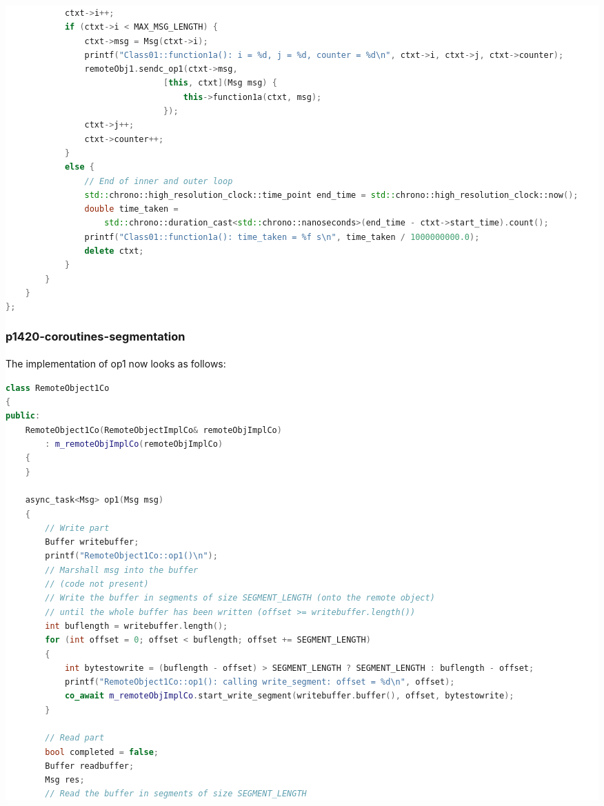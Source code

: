 ```c++
            ctxt->i++;
            if (ctxt->i < MAX_MSG_LENGTH) {
                ctxt->msg = Msg(ctxt->i);
                printf("Class01::function1a(): i = %d, j = %d, counter = %d\n", ctxt->i, ctxt->j, ctxt->counter);
                remoteObj1.sendc_op1(ctxt->msg,
                                [this, ctxt](Msg msg) {
                                    this->function1a(ctxt, msg);
                                });
                ctxt->j++;
                ctxt->counter++;
            }
            else {
                // End of inner and outer loop
                std::chrono::high_resolution_clock::time_point end_time = std::chrono::high_resolution_clock::now();
                double time_taken =
                    std::chrono::duration_cast<std::chrono::nanoseconds>(end_time - ctxt->start_time).count();
                printf("Class01::function1a(): time_taken = %f s\n", time_taken / 1000000000.0);
                delete ctxt;
            }
        }
    }
};
```

### p1420-coroutines-segmentation

The implementation of op1 now looks as follows:

```c++
class RemoteObject1Co
{
public:
    RemoteObject1Co(RemoteObjectImplCo& remoteObjImplCo)
        : m_remoteObjImplCo(remoteObjImplCo)
    {
    }

    async_task<Msg> op1(Msg msg)
    {
        // Write part
        Buffer writebuffer;
        printf("RemoteObject1Co::op1()\n");
        // Marshall msg into the buffer
        // (code not present)
        // Write the buffer in segments of size SEGMENT_LENGTH (onto the remote object)
        // until the whole buffer has been written (offset >= writebuffer.length())
        int buflength = writebuffer.length();
        for (int offset = 0; offset < buflength; offset += SEGMENT_LENGTH)
        {
            int bytestowrite = (buflength - offset) > SEGMENT_LENGTH ? SEGMENT_LENGTH : buflength - offset;
            printf("RemoteObject1Co::op1(): calling write_segment: offset = %d\n", offset);
            co_await m_remoteObjImplCo.start_write_segment(writebuffer.buffer(), offset, bytestowrite);
        }

        // Read part
        bool completed = false;
        Buffer readbuffer;
        Msg res;
        // Read the buffer in segments of size SEGMENT_LENGTH
```